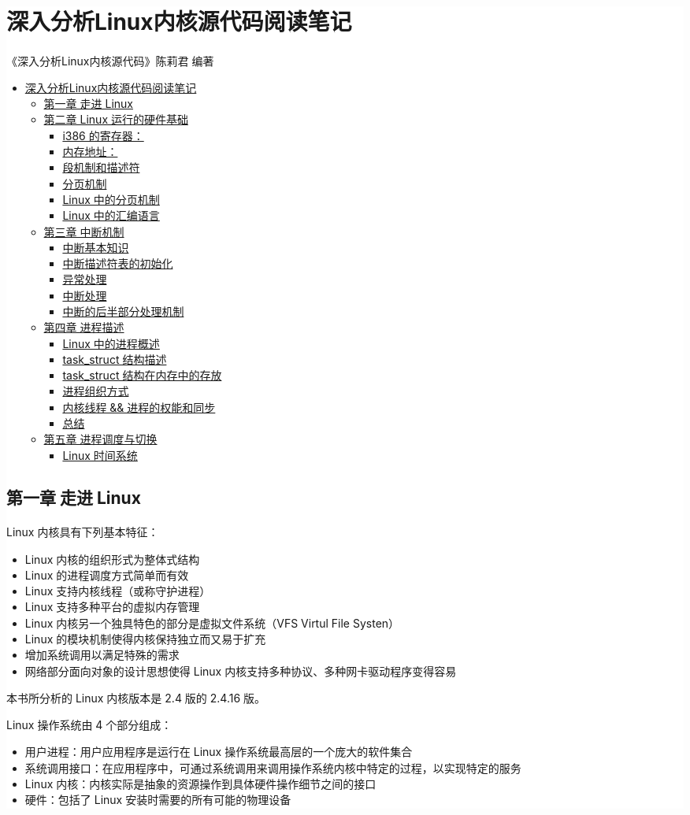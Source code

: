 # 深入分析Linux内核源代码阅读笔记

《深入分析Linux内核源代码》陈莉君 编著



- [深入分析Linux内核源代码阅读笔记](#深入分析linux内核源代码阅读笔记)
  - [第一章 走进 Linux](#第一章-走进-linux)
  - [第二章 Linux 运行的硬件基础](#第二章-linux-运行的硬件基础)
    - [i386 的寄存器：](#i386-的寄存器)
    - [内存地址：](#内存地址)
    - [段机制和描述符](#段机制和描述符)
    - [分页机制](#分页机制)
    - [Linux 中的分页机制](#linux-中的分页机制)
    - [Linux 中的汇编语言](#linux-中的汇编语言)
  - [第三章 中断机制](#第三章-中断机制)
    - [中断基本知识](#中断基本知识)
    - [中断描述符表的初始化](#中断描述符表的初始化)
    - [异常处理](#异常处理)
    - [中断处理](#中断处理)
    - [中断的后半部分处理机制](#中断的后半部分处理机制)
  - [第四章 进程描述](#第四章-进程描述)
    - [Linux 中的进程概述](#linux-中的进程概述)
    - [task_struct 结构描述](#task_struct-结构描述)
    - [task_struct 结构在内存中的存放](#task_struct-结构在内存中的存放)
    - [进程组织方式](#进程组织方式)
    - [内核线程 && 进程的权能和同步](#内核线程--进程的权能和同步)
    - [总结](#总结)
  - [第五章 进程调度与切换](#第五章-进程调度与切换)
    - [Linux 时间系统](#linux-时间系统)



## 第一章 走进 Linux

Linux 内核具有下列基本特征：

- Linux 内核的组织形式为整体式结构
- Linux 的进程调度方式简单而有效
- Linux 支持内核线程（或称守护进程）
- Linux 支持多种平台的虚拟内存管理
- Linux 内核另一个独具特色的部分是虚拟文件系统（VFS Virtul File Systen）
- Linux 的模块机制使得内核保持独立而又易于扩充
- 增加系统调用以满足特殊的需求
- 网络部分面向对象的设计思想使得 Linux 内核支持多种协议、多种网卡驱动程序变得容易

本书所分析的 Linux 内核版本是 2.4 版的 2.4.16 版。

Linux 操作系统由 4 个部分组成：

- 用户进程：用户应用程序是运行在 Linux 操作系统最高层的一个庞大的软件集合
- 系统调用接口：在应用程序中，可通过系统调用来调用操作系统内核中特定的过程，以实现特定的服务
- Linux 内核：内核实际是抽象的资源操作到具体硬件操作细节之间的接口
- 硬件：包括了 Linux 安装时需要的所有可能的物理设备
